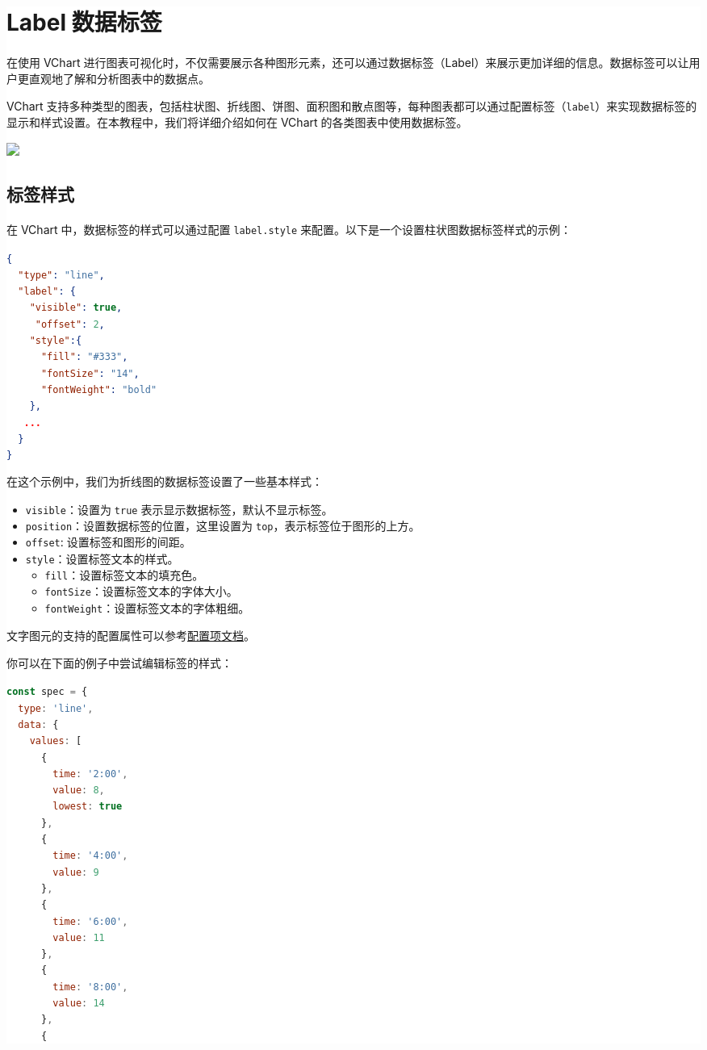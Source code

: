 # Label 数据标签

在使用 VChart 进行图表可视化时，不仅需要展示各种图形元素，还可以通过数据标签（Label）来展示更加详细的信息。数据标签可以让用户更直观地了解和分析图表中的数据点。

VChart 支持多种类型的图表，包括柱状图、折线图、饼图、面积图和散点图等，每种图表都可以通过配置标签（`label`）来实现数据标签的显示和样式设置。在本教程中，我们将详细介绍如何在 VChart 的各类图表中使用数据标签。

![](https://tosv.byted.org/obj/bit-cloud/eb08aeafba39ab34c8a08c613.png)

## 标签样式

在 VChart 中，数据标签的样式可以通过配置 `label.style` 来配置。以下是一个设置柱状图数据标签样式的示例：

```json
{
  "type": "line",
  "label": {
    "visible": true,
     "offset": 2,
    "style":{
      "fill": "#333",
      "fontSize": "14",
      "fontWeight": "bold"  
    },
   ...
  }
}
```

在这个示例中，我们为折线图的数据标签设置了一些基本样式：

*   `visible`：设置为 `true` 表示显示数据标签，默认不显示标签。
*   `position`：设置数据标签的位置，这里设置为 `top`，表示标签位于图形的上方。
*   `offset`: 设置标签和图形的间距。
*   `style`：设置标签文本的样式。
    *   `fill`：设置标签文本的填充色。
    *   `fontSize`：设置标签文本的字体大小。
    *   `fontWeight`：设置标签文本的字体粗细。

文字图元的支持的配置属性可以参考[配置项文档](../../../../option/lineChart#label.style)。

你可以在下面的例子中尝试编辑标签的样式：

```javascript livedemo
const spec = {
  type: 'line',
  data: {
    values: [
      {
        time: '2:00',
        value: 8,
        lowest: true
      },
      {
        time: '4:00',
        value: 9
      },
      {
        time: '6:00',
        value: 11
      },
      {
        time: '8:00',
        value: 14
      },
      {
```